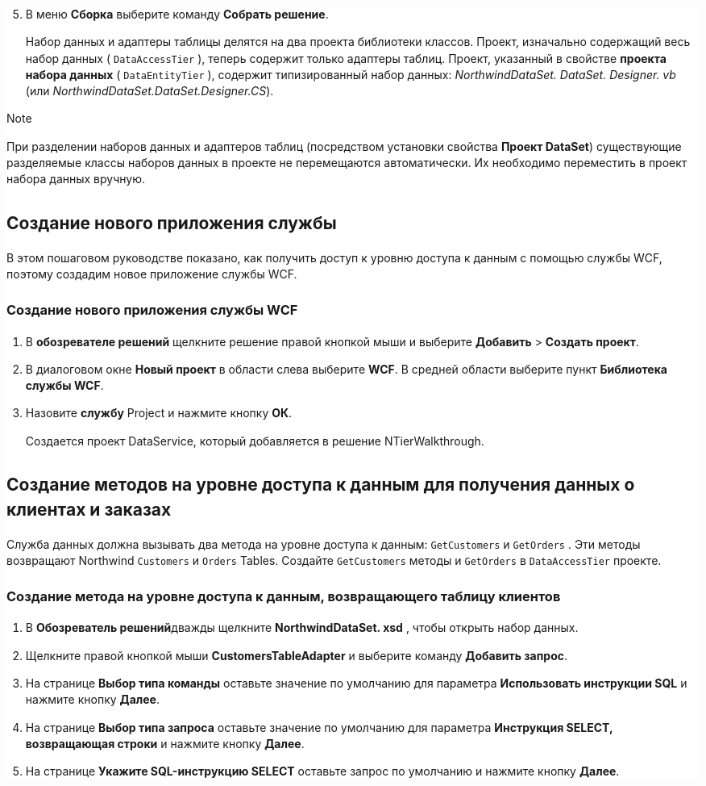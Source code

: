 5. В меню **Сборка** выберите команду **Собрать решение**.

   Набор данных и адаптеры таблицы делятся на два проекта библиотеки классов. Проект, изначально содержащий весь набор данных ( `DataAccessTier` ), теперь содержит только адаптеры таблиц. Проект, указанный в свойстве **проекта набора данных** ( `DataEntityTier` ), содержит типизированный набор данных: *NorthwindDataSet. DataSet. Designer. vb* (или *NorthwindDataSet.DataSet.Designer.CS*).

> [!NOTE]
> При разделении наборов данных и адаптеров таблиц (посредством установки свойства **Проект DataSet**) существующие разделяемые классы наборов данных в проекте не перемещаются автоматически. Их необходимо переместить в проект набора данных вручную.

## <a name="create-a-new-service-application"></a>Создание нового приложения службы
В этом пошаговом руководстве показано, как получить доступ к уровню доступа к данным с помощью службы WCF, поэтому создадим новое приложение службы WCF.

### <a name="to-create-a-new-wcf-service-application"></a>Создание нового приложения службы WCF

1. В **обозревателе решений** щелкните решение правой кнопкой мыши и выберите **Добавить** > **Создать проект**.

2. В диалоговом окне **Новый проект** в области слева выберите **WCF**. В средней области выберите пункт **Библиотека службы WCF**.

3. Назовите **службу** Project и нажмите кнопку **ОК**.

     Создается проект DataService, который добавляется в решение NTierWalkthrough.

## <a name="create-methods-in-the-data-access-tier-to-return-the-customers-and-orders-data"></a>Создание методов на уровне доступа к данным для получения данных о клиентах и заказах
Служба данных должна вызывать два метода на уровне доступа к данным: `GetCustomers` и `GetOrders` . Эти методы возвращают Northwind `Customers` и `Orders` Tables. Создайте `GetCustomers` методы и `GetOrders` в `DataAccessTier` проекте.

### <a name="to-create-a-method-in-the-data-access-tier-that-returns-the-customers-table"></a>Создание метода на уровне доступа к данным, возвращающего таблицу клиентов

1. В **Обозреватель решений**дважды щелкните **NorthwindDataSet. xsd** , чтобы открыть набор данных.

2. Щелкните правой кнопкой мыши **CustomersTableAdapter** и выберите команду **Добавить запрос**.

3. На странице **Выбор типа команды** оставьте значение по умолчанию для параметра **Использовать инструкции SQL** и нажмите кнопку **Далее**.

4. На странице **Выбор типа запроса** оставьте значение по умолчанию для параметра **Инструкция SELECT, возвращающая строки** и нажмите кнопку **Далее**.

5. На странице **Укажите SQL-инструкцию SELECT** оставьте запрос по умолчанию и нажмите кнопку **Далее**.
